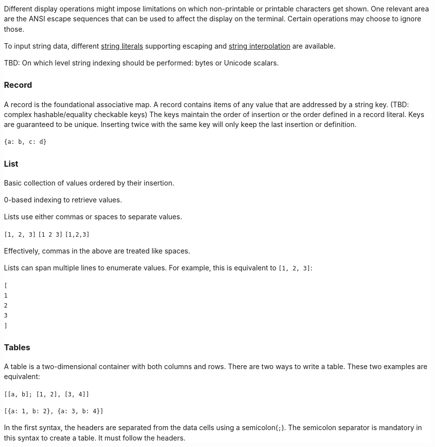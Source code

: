 Different display operations might impose limitations on which non-printable or printable characters get shown. One relevant area are the ANSI escape sequences that can be used to affect the display on the terminal. Certain operations may choose to ignore those.

To input string data, different [string literals](#string-literals) supporting escaping and [string interpolation](#string-interpolation) are available.

TBD: On which level string indexing should be performed: bytes or Unicode scalars.

### Record

A record is the foundational associative map.
A record contains items of any value that are addressed by a string key. (TBD: complex hashable/equality checkable keys)
The keys maintain the order of insertion or the order defined in a record literal.
Keys are guaranteed to be unique. Inserting twice with the same key will only keep the last insertion or definition.

`{a: b, c: d}`

### List

Basic collection of values ordered by their insertion.

0-based indexing to retrieve values.

Lists use either commas or spaces to separate values.

`[1, 2, 3]`
`[1 2 3]`
`[1,2,3]`

Effectively, commas in the above are treated like spaces.

Lists can span multiple lines to enumerate values. For example, this is equivalent to `[1, 2, 3]`:

```nu
[
1
2
3
]
```

### Tables

A table is a two-dimensional container with both columns and rows. There are two ways to write a table. These two examples are equivalent:

```nu
[[a, b]; [1, 2], [3, 4]]
```

```nu
[{a: 1, b: 2}, {a: 3, b: 4}]
```

In the first syntax, the headers are separated from the data cells using a semicolon(`;`). The semicolon separator is mandatory in this syntax to create a table. It must follow the headers.
